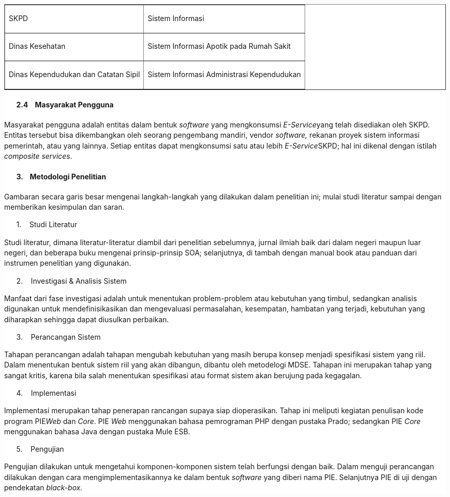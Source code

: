 <table border="1">
<tr><td style="vertical-align:top;">
<p><span class="font3">SKPD</span></p></td><td style="vertical-align:top;">
<p><span class="font3">Sistem Informasi</span></p></td></tr>
<tr><td style="vertical-align:middle;">
<p><span class="font3">Dinas Kesehatan</span></p></td><td style="vertical-align:bottom;">
<p><span class="font3">Sistem Informasi Apotik pada Rumah Sakit</span></p></td></tr>
<tr><td style="vertical-align:middle;">
<p><span class="font3">Dinas Kependudukan dan Catatan Sipil</span></p></td><td style="vertical-align:bottom;">
<p><span class="font3">Sistem Informasi Administrasi Kependudukan</span></p></td></tr>
</table>
<ul style="list-style:none;"><li>
<h4><a name="bookmark14"></a><span class="font3" style="font-weight:bold;"><a name="bookmark15"></a>2.4 &nbsp;&nbsp;&nbsp;Masyarakat Pengguna</span></h4></li></ul>
<p><span class="font3">Masyarakat pengguna adalah entitas dalam bentuk </span><span class="font3" style="font-style:italic;">software</span><span class="font3"> yang mengkonsumsi </span><span class="font3" style="font-style:italic;">E-Service</span><span class="font3">yang telah disediakan oleh SKPD. Entitas tersebut bisa dikembangkan oleh seorang pengembang mandiri, vendor </span><span class="font3" style="font-style:italic;">software,</span><span class="font3"> rekanan proyek sistem informasi pemerintah, atau yang lainnya. Setiap entitas dapat mengkonsumsi satu atau lebih </span><span class="font3" style="font-style:italic;">E-Service</span><span class="font3">SKPD; hal ini dikenal dengan istilah </span><span class="font3" style="font-style:italic;">composite services</span><span class="font3">.</span></p>
<ul style="list-style:none;"><li>
<h4><a name="bookmark16"></a><span class="font3" style="font-weight:bold;"><a name="bookmark17"></a>3. &nbsp;&nbsp;&nbsp;Metodologi Penelitian</span></h4></li></ul>
<p><span class="font3">Gambaran secara garis besar mengenai langkah-langkah yang dilakukan dalam penelitian ini; mulai studi literatur sampai dengan memberikan kesimpulan dan saran.</span></p>
<ul style="list-style:none;"><li>
<p><span class="font3">1. &nbsp;&nbsp;&nbsp;Studi Literatur</span></p></li></ul>
<p><span class="font3">Studi literatur, dimana literatur-literatur diambil dari penelitian sebelumnya, jurnal ilmiah baik dari dalam negeri maupun luar negeri, dan beberapa buku mengenai prinsip-prinsip SOA; selanjutnya, di tambah dengan manual book atau panduan dari instrumen penelitian yang digunakan.</span></p>
<ul style="list-style:none;"><li>
<p><span class="font3">2. &nbsp;&nbsp;&nbsp;Investigasi &amp;&nbsp;Analisis Sistem</span></p></li></ul>
<p><span class="font3">Manfaat dari fase investigasi adalah untuk menentukan problem-problem atau kebutuhan yang timbul, sedangkan analisis digunakan untuk mendefinisikasikan dan mengevaluasi permasalahan, kesempatan, hambatan yang terjadi, kebutuhan yang diharapkan sehingga dapat diusulkan perbaikan.</span></p>
<ul style="list-style:none;"><li>
<p><span class="font3">3. &nbsp;&nbsp;&nbsp;Perancangan Sistem</span></p></li></ul>
<p><span class="font3">Tahapan perancangan adalah tahapan mengubah kebutuhan yang masih berupa konsep menjadi spesifikasi sistem yang riil. Dalam menentukan bentuk sistem riil yang akan dibangun, dibantu oleh metodelogi MDSE. Tahapan ini merupakan tahap yang sangat kritis, karena bila salah menentukan spesifikasi atau format sistem akan berujung pada kegagalan.</span></p>
<ul style="list-style:none;"><li>
<p><span class="font3">4. &nbsp;&nbsp;&nbsp;Implementasi</span></p></li></ul>
<p><span class="font3">Implementasi merupakan tahap penerapan rancangan supaya siap dioperasikan. Tahap ini meliputi kegiatan penulisan kode program PIE</span><span class="font3" style="font-style:italic;">Web</span><span class="font3"> dan </span><span class="font3" style="font-style:italic;">Core</span><span class="font3">. PIE </span><span class="font3" style="font-style:italic;">Web</span><span class="font3"> menggunakan bahasa pemrograman PHP dengan pustaka Prado; sedangkan PIE </span><span class="font3" style="font-style:italic;">Core</span><span class="font3"> menggunakan bahasa Java dengan pustaka Mule ESB.</span></p>
<ul style="list-style:none;"><li>
<p><span class="font3">5. &nbsp;&nbsp;&nbsp;Pengujian</span></p></li></ul>
<p><span class="font3">Pengujian dilakukan untuk mengetahui komponen-komponen sistem telah berfungsi dengan baik. Dalam menguji perancangan dilakukan dengan cara mengimplementasikannya ke dalam bentuk </span><span class="font3" style="font-style:italic;">software</span><span class="font3"> yang diberi nama PIE. Selanjutnya PIE di uji dengan pendekatan </span><span class="font3" style="font-style:italic;">black-box.</span></p>